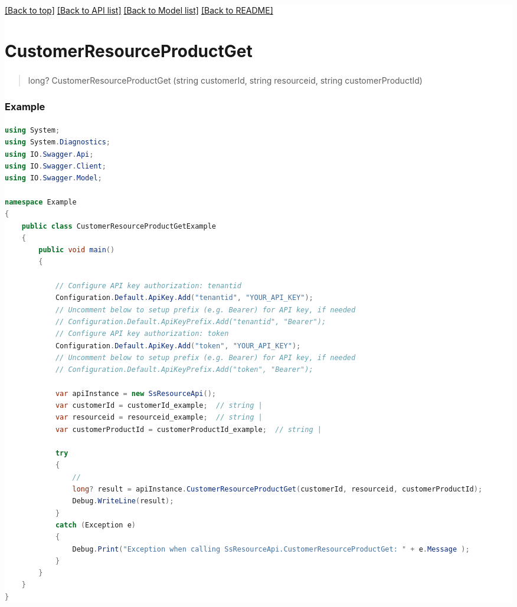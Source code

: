 [[Back to top]](#) [[Back to API list]](../README.md#documentation-for-api-endpoints) [[Back to Model list]](../README.md#documentation-for-models) [[Back to README]](../README.md)

<a name="customerresourceproductget"></a>
# **CustomerResourceProductGet**
> long? CustomerResourceProductGet (string customerId, string resourceid, string customerProductId)





### Example
```csharp
using System;
using System.Diagnostics;
using IO.Swagger.Api;
using IO.Swagger.Client;
using IO.Swagger.Model;

namespace Example
{
    public class CustomerResourceProductGetExample
    {
        public void main()
        {
            
            // Configure API key authorization: tenantid
            Configuration.Default.ApiKey.Add("tenantid", "YOUR_API_KEY");
            // Uncomment below to setup prefix (e.g. Bearer) for API key, if needed
            // Configuration.Default.ApiKeyPrefix.Add("tenantid", "Bearer");
            // Configure API key authorization: token
            Configuration.Default.ApiKey.Add("token", "YOUR_API_KEY");
            // Uncomment below to setup prefix (e.g. Bearer) for API key, if needed
            // Configuration.Default.ApiKeyPrefix.Add("token", "Bearer");

            var apiInstance = new SsResourceApi();
            var customerId = customerId_example;  // string | 
            var resourceid = resourceid_example;  // string | 
            var customerProductId = customerProductId_example;  // string | 

            try
            {
                // 
                long? result = apiInstance.CustomerResourceProductGet(customerId, resourceid, customerProductId);
                Debug.WriteLine(result);
            }
            catch (Exception e)
            {
                Debug.Print("Exception when calling SsResourceApi.CustomerResourceProductGet: " + e.Message );
            }
        }
    }
}
```
